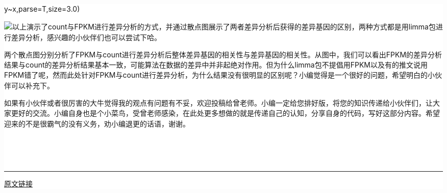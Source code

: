 y~x,parse=<span>T</span>,size=<span>3.0</span>)<br></code></pre><p data-tool="mdnice编辑器"><img data-ratio="0.7142857142857143" data-src="https://mmbiz.qpic.cn/mmbiz_png/iaRJcrq2Losic4Ov1ktjg8xrG7hGCS7qiaA2Eic0iccs342sD2urM5oFgKWN8zgGJKEiczqPKx1UxnE2PJVbjYTjctHg/640?wx_fmt=png" data-type="png" data-w="672" src="https://mmbiz.qpic.cn/mmbiz_png/iaRJcrq2Losic4Ov1ktjg8xrG7hGCS7qiaA2Eic0iccs342sD2urM5oFgKWN8zgGJKEiczqPKx1UxnE2PJVbjYTjctHg/640?wx_fmt=png">以上演示了count与FPKM进行差异分析的方式，并通过散点图展示了两者差异分析后获得的差异基因的区别，两种方式都是用limma包进行差异分析，感兴趣的小伙伴们也可以尝试下哈。</p><p data-tool="mdnice编辑器">两个散点图分别分析了FPKM与count进行差异分析后整体差异基因的相关性与差异基因的相关性。从图中，我们可以看出FPKM的差异分析结果与count的差异分析结果基本一致，可能算法在数据的差异中并非起绝对作用。<span>但为什么limma包不提倡用FPKM以及有的推文说用FPKM错了呢，然而此处针对FPKM与count进行差异分析，为什么结果没有很明显的区别呢？</span>小编觉得是一个很好的问题，希望明白的小伙伴可以补充下。</p><p data-tool="mdnice编辑器">如果有小伙伴或者很厉害的大牛觉得我的观点有问题有不妥，欢迎投稿给曾老师。小编一定给您排好版，将您的知识传递给小伙伴们，让大家更好的交流。小编自身也是个小菜鸟，受曾老师感染，在此处更多想做的就是传递自己的认知，分享自身的代码，写好这部分内容。希望迎来的不是很霸气的没有义务，劝小编退更的话语，谢谢。</p><p data-tool="mdnice编辑器"><br></p></section><p><br></p><p><mp-style-type data-value="3"></mp-style-type></p></div>  
<hr>
<a href="https://mp.weixin.qq.com/s/KAqD1KVIVszNOShoUyRGnA",target="_blank" rel="noopener noreferrer">原文链接</a>

